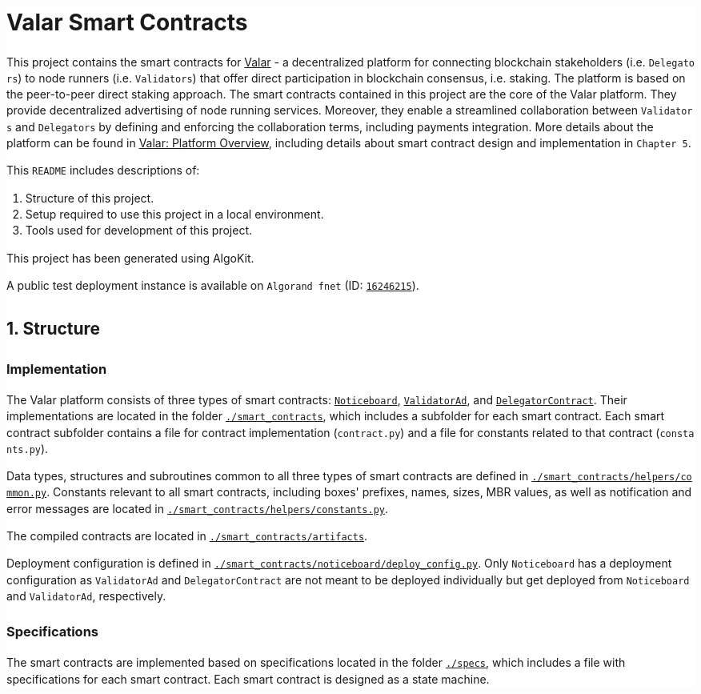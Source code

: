 # Valar Smart Contracts

This project contains the smart contracts for [Valar](https://stake.valar.solutions) - a decentralized platform for connecting blockchain stakeholders (i.e. `Delegators`) to node runners (i.e. `Validators`) that offer direct participation in blockchain consensus, i.e. staking.
The platform is based on the peer-to-peer direct staking approach.
The smart contracts contained in this project are the core of the Valar platform.
They provide decentralized advertising of node running services.
Moreover, they enable a streamlined collaboration between `Validators` and `Delegators` by defining and enforcing the collaboration terms, including payments integration.
More details about the platform can be found in [Valar: Platform Overview](../../Valar-Platform-Overview.pdf), including details about smart contract design and implementation in `Chapter 5`.

This `README` includes descriptions of:
1. Structure of this project.
2. Setup required to use this project in a local environment.
3. Tools used for development of this project.

This project has been generated using AlgoKit.

A public test deployment instance is available on `Algorand fnet` (ID: [`16246215`](https://lora.algokit.io/fnet/application/16246215)).


## 1. Structure

### Implementation

The Valar platform consists of three types of smart contracts: [`Noticeboard`](./smart_contracts/noticeboard/contract.py), [`ValidatorAd`](./smart_contracts/validator_ad/contract.py), and [`DelegatorContract`](./smart_contracts/delegator_contract/contract.py).
Their implementations are located in the folder [`./smart_contracts`](./smart_contracts/), which includes a subfolder for each smart contract.
Each smart contract subfolder contains a file for contract implementation (`contract.py`) and a file for constants related to that contract (`constants.py`).

Data types, structures and subroutines common to all three types of smart contracts are defined in [`./smart_contracts/helpers/common.py`](./smart_contracts/helpers/common.py).
Constants relevant to all smart contracts, including boxes' prefixes, names, sizes, MBR values, as well as notification and error messages are located in [`./smart_contracts/helpers/constants.py`](./smart_contracts/helpers/constants.py).

The compiled contracts are located in [`./smart_contracts/artifacts`](./smart_contracts/artifacts).

Deployment configuration is defined in [`./smart_contracts/noticeboard/deploy_config.py`](./smart_contracts/noticeboard/deploy_config.py).
Only `Noticeboard` has a deployment configuration as `ValidatorAd` and `DelegatorContract` are not meant to be deployed individually but get deployed from `Noticeboard` and `ValidatorAd`, respectively.

### Specifications

The smart contracts are implemented based on specifications located in the folder [`./specs`](./specs), which includes a file with specifications for each smart contract.
Each smart contract is designed as a state machine.
